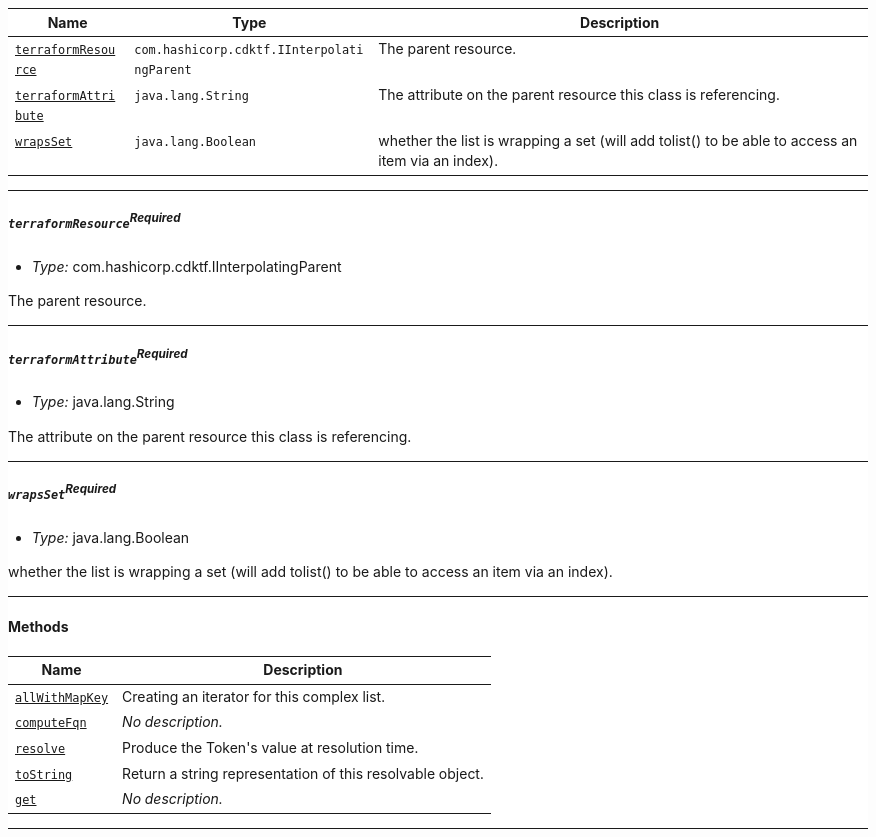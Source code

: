 | **Name** | **Type** | **Description** |
| --- | --- | --- |
| <code><a href="#@cdktf/provider-mongodbatlas.cloudProviderAccessAuthorization.CloudProviderAccessAuthorizationFeatureUsagesList.Initializer.parameter.terraformResource">terraformResource</a></code> | <code>com.hashicorp.cdktf.IInterpolatingParent</code> | The parent resource. |
| <code><a href="#@cdktf/provider-mongodbatlas.cloudProviderAccessAuthorization.CloudProviderAccessAuthorizationFeatureUsagesList.Initializer.parameter.terraformAttribute">terraformAttribute</a></code> | <code>java.lang.String</code> | The attribute on the parent resource this class is referencing. |
| <code><a href="#@cdktf/provider-mongodbatlas.cloudProviderAccessAuthorization.CloudProviderAccessAuthorizationFeatureUsagesList.Initializer.parameter.wrapsSet">wrapsSet</a></code> | <code>java.lang.Boolean</code> | whether the list is wrapping a set (will add tolist() to be able to access an item via an index). |

---

##### `terraformResource`<sup>Required</sup> <a name="terraformResource" id="@cdktf/provider-mongodbatlas.cloudProviderAccessAuthorization.CloudProviderAccessAuthorizationFeatureUsagesList.Initializer.parameter.terraformResource"></a>

- *Type:* com.hashicorp.cdktf.IInterpolatingParent

The parent resource.

---

##### `terraformAttribute`<sup>Required</sup> <a name="terraformAttribute" id="@cdktf/provider-mongodbatlas.cloudProviderAccessAuthorization.CloudProviderAccessAuthorizationFeatureUsagesList.Initializer.parameter.terraformAttribute"></a>

- *Type:* java.lang.String

The attribute on the parent resource this class is referencing.

---

##### `wrapsSet`<sup>Required</sup> <a name="wrapsSet" id="@cdktf/provider-mongodbatlas.cloudProviderAccessAuthorization.CloudProviderAccessAuthorizationFeatureUsagesList.Initializer.parameter.wrapsSet"></a>

- *Type:* java.lang.Boolean

whether the list is wrapping a set (will add tolist() to be able to access an item via an index).

---

#### Methods <a name="Methods" id="Methods"></a>

| **Name** | **Description** |
| --- | --- |
| <code><a href="#@cdktf/provider-mongodbatlas.cloudProviderAccessAuthorization.CloudProviderAccessAuthorizationFeatureUsagesList.allWithMapKey">allWithMapKey</a></code> | Creating an iterator for this complex list. |
| <code><a href="#@cdktf/provider-mongodbatlas.cloudProviderAccessAuthorization.CloudProviderAccessAuthorizationFeatureUsagesList.computeFqn">computeFqn</a></code> | *No description.* |
| <code><a href="#@cdktf/provider-mongodbatlas.cloudProviderAccessAuthorization.CloudProviderAccessAuthorizationFeatureUsagesList.resolve">resolve</a></code> | Produce the Token's value at resolution time. |
| <code><a href="#@cdktf/provider-mongodbatlas.cloudProviderAccessAuthorization.CloudProviderAccessAuthorizationFeatureUsagesList.toString">toString</a></code> | Return a string representation of this resolvable object. |
| <code><a href="#@cdktf/provider-mongodbatlas.cloudProviderAccessAuthorization.CloudProviderAccessAuthorizationFeatureUsagesList.get">get</a></code> | *No description.* |

---